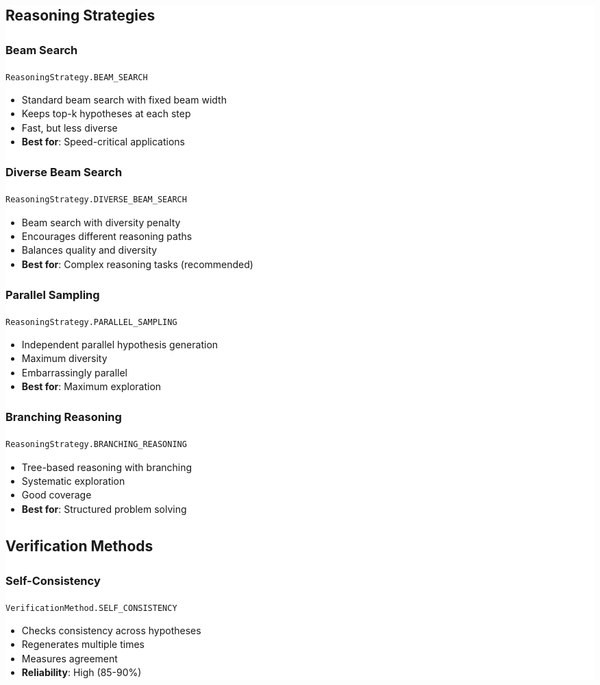 ## Reasoning Strategies

### Beam Search

```python
ReasoningStrategy.BEAM_SEARCH
```

- Standard beam search with fixed beam width
- Keeps top-k hypotheses at each step
- Fast, but less diverse
- **Best for**: Speed-critical applications

### Diverse Beam Search

```python
ReasoningStrategy.DIVERSE_BEAM_SEARCH
```

- Beam search with diversity penalty
- Encourages different reasoning paths
- Balances quality and diversity
- **Best for**: Complex reasoning tasks (recommended)

### Parallel Sampling

```python
ReasoningStrategy.PARALLEL_SAMPLING
```

- Independent parallel hypothesis generation
- Maximum diversity
- Embarrassingly parallel
- **Best for**: Maximum exploration

### Branching Reasoning

```python
ReasoningStrategy.BRANCHING_REASONING
```

- Tree-based reasoning with branching
- Systematic exploration
- Good coverage
- **Best for**: Structured problem solving

## Verification Methods

### Self-Consistency

```python
VerificationMethod.SELF_CONSISTENCY
```

- Checks consistency across hypotheses
- Regenerates multiple times
- Measures agreement
- **Reliability**: High (85-90%)
